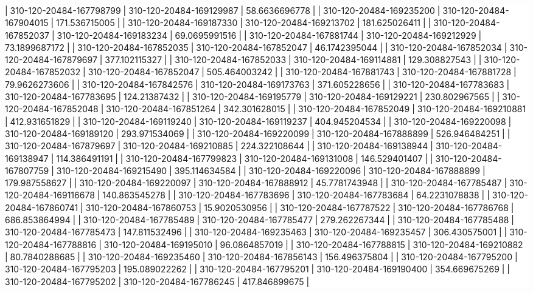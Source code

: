 | 310-120-20484-167798799 | 310-120-20484-169129987 | 58.6636696778 |
| 310-120-20484-169235200 | 310-120-20484-167904015 | 171.536715005 |
| 310-120-20484-169187330 | 310-120-20484-169213702 | 181.625026411 |
| 310-120-20484-167852037 | 310-120-20484-169183234 | 69.0695991516 |
| 310-120-20484-167881744 | 310-120-20484-169212929 | 73.1899687172 |
| 310-120-20484-167852035 | 310-120-20484-167852047 | 46.1742395044 |
| 310-120-20484-167852034 | 310-120-20484-167879697 | 377.102115327 |
| 310-120-20484-167852033 | 310-120-20484-169114881 | 129.308827543 |
| 310-120-20484-167852032 | 310-120-20484-167852047 | 505.464003242 |
| 310-120-20484-167881743 | 310-120-20484-167881728 | 79.9626273606 |
| 310-120-20484-167842576 | 310-120-20484-169173763 | 371.605228656 |
| 310-120-20484-167783683 | 310-120-20484-167783695 | 124.21387432 |
| 310-120-20484-169195779 | 310-120-20484-169129221 | 230.802967565 |
| 310-120-20484-167852048 | 310-120-20484-167851264 | 342.301628015 |
| 310-120-20484-167852049 | 310-120-20484-169210881 | 412.931651829 |
| 310-120-20484-169119240 | 310-120-20484-169119237 | 404.945204534 |
| 310-120-20484-169220098 | 310-120-20484-169189120 | 293.971534069 |
| 310-120-20484-169220099 | 310-120-20484-167888899 | 526.946484251 |
| 310-120-20484-167879697 | 310-120-20484-169210885 | 224.322108644 |
| 310-120-20484-169138944 | 310-120-20484-169138947 | 114.386491191 |
| 310-120-20484-167799823 | 310-120-20484-169131008 | 146.529401407 |
| 310-120-20484-167807759 | 310-120-20484-169215490 | 395.114634584 |
| 310-120-20484-169220096 | 310-120-20484-167888899 | 179.987558627 |
| 310-120-20484-169220097 | 310-120-20484-167888912 | 45.7781743948 |
| 310-120-20484-167785487 | 310-120-20484-169116678 | 140.863545278 |
| 310-120-20484-167783696 | 310-120-20484-167783684 | 64.2231078838 |
| 310-120-20484-167860741 | 310-120-20484-167860753 | 15.9020530956 |
| 310-120-20484-167787522 | 310-120-20484-167786768 | 686.853864994 |
| 310-120-20484-167785489 | 310-120-20484-167785477 | 279.262267344 |
| 310-120-20484-167785488 | 310-120-20484-167785473 | 147.811532496 |
| 310-120-20484-169235463 | 310-120-20484-169235457 | 306.430575001 |
| 310-120-20484-167788816 | 310-120-20484-169195010 | 96.0864857019 |
| 310-120-20484-167788815 | 310-120-20484-169210882 | 80.7840288685 |
| 310-120-20484-169235460 | 310-120-20484-167856143 | 156.496375804 |
| 310-120-20484-167795200 | 310-120-20484-167795203 | 195.089022262 |
| 310-120-20484-167795201 | 310-120-20484-169190400 | 354.669675269 |
| 310-120-20484-167795202 | 310-120-20484-167786245 | 417.846899675 |